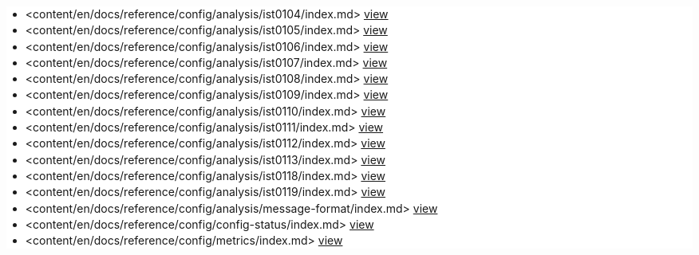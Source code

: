 - <content/en/docs/reference/config/analysis/ist0104/index.md> [view](https://preliminary.istio.io/latest/docs/reference/config/analysis/ist0104)
- <content/en/docs/reference/config/analysis/ist0105/index.md> [view](https://preliminary.istio.io/latest/docs/reference/config/analysis/ist0105)
- <content/en/docs/reference/config/analysis/ist0106/index.md> [view](https://preliminary.istio.io/latest/docs/reference/config/analysis/ist0106)
- <content/en/docs/reference/config/analysis/ist0107/index.md> [view](https://preliminary.istio.io/latest/docs/reference/config/analysis/ist0107)
- <content/en/docs/reference/config/analysis/ist0108/index.md> [view](https://preliminary.istio.io/latest/docs/reference/config/analysis/ist0108)
- <content/en/docs/reference/config/analysis/ist0109/index.md> [view](https://preliminary.istio.io/latest/docs/reference/config/analysis/ist0109)
- <content/en/docs/reference/config/analysis/ist0110/index.md> [view](https://preliminary.istio.io/latest/docs/reference/config/analysis/ist0110)
- <content/en/docs/reference/config/analysis/ist0111/index.md> [view](https://preliminary.istio.io/latest/docs/reference/config/analysis/ist0111)
- <content/en/docs/reference/config/analysis/ist0112/index.md> [view](https://preliminary.istio.io/latest/docs/reference/config/analysis/ist0112)
- <content/en/docs/reference/config/analysis/ist0113/index.md> [view](https://preliminary.istio.io/latest/docs/reference/config/analysis/ist0113)
- <content/en/docs/reference/config/analysis/ist0118/index.md> [view](https://preliminary.istio.io/latest/docs/reference/config/analysis/ist0118)
- <content/en/docs/reference/config/analysis/ist0119/index.md> [view](https://preliminary.istio.io/latest/docs/reference/config/analysis/ist0119)
- <content/en/docs/reference/config/analysis/message-format/index.md> [view](https://preliminary.istio.io/latest/docs/reference/config/analysis/message-format)
- <content/en/docs/reference/config/config-status/index.md> [view](https://preliminary.istio.io/latest/docs/reference/config/config-status)
- <content/en/docs/reference/config/metrics/index.md> [view](https://preliminary.istio.io/latest/docs/reference/config/metrics)
